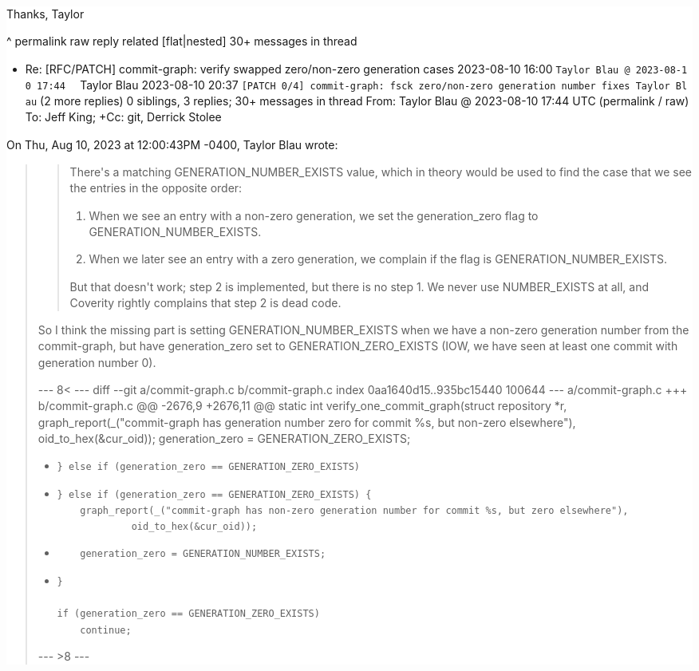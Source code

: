 Thanks,
Taylor

^ permalink raw reply related	[flat|nested] 30+ messages in thread
* Re: [RFC/PATCH] commit-graph: verify swapped zero/non-zero generation cases
  2023-08-10 16:00 ` Taylor Blau
@ 2023-08-10 17:44   ` Taylor Blau
  2023-08-10 20:37     ` [PATCH 0/4] commit-graph: fsck zero/non-zero generation number fixes Taylor Blau
                       ` (2 more replies)
  0 siblings, 3 replies; 30+ messages in thread
From: Taylor Blau @ 2023-08-10 17:44 UTC (permalink / raw)
  To: Jeff King; +Cc: git, Derrick Stolee

On Thu, Aug 10, 2023 at 12:00:43PM -0400, Taylor Blau wrote:
> > There's a matching GENERATION_NUMBER_EXISTS value, which in theory would
> > be used to find the case that we see the entries in the opposite order:
> >
> >   1. When we see an entry with a non-zero generation, we set the
> >      generation_zero flag to GENERATION_NUMBER_EXISTS.
> >
> >   2. When we later see an entry with a zero generation, we complain if
> >      the flag is GENERATION_NUMBER_EXISTS.
> >
> > But that doesn't work; step 2 is implemented, but there is no step 1. We
> > never use NUMBER_EXISTS at all, and Coverity rightly complains that step
> > 2 is dead code.
>
> So I think the missing part is setting GENERATION_NUMBER_EXISTS when we
> have a non-zero generation number from the commit-graph, but have
> generation_zero set to GENERATION_ZERO_EXISTS (IOW, we have seen at
> least one commit with generation number 0).
>
> --- 8< ---
> diff --git a/commit-graph.c b/commit-graph.c
> index 0aa1640d15..935bc15440 100644
> --- a/commit-graph.c
> +++ b/commit-graph.c
> @@ -2676,9 +2676,11 @@ static int verify_one_commit_graph(struct repository *r,
>  				graph_report(_("commit-graph has generation number zero for commit %s, but non-zero elsewhere"),
>  					     oid_to_hex(&cur_oid));
>  			generation_zero = GENERATION_ZERO_EXISTS;
> -		} else if (generation_zero == GENERATION_ZERO_EXISTS)
> +		} else if (generation_zero == GENERATION_ZERO_EXISTS) {
>  			graph_report(_("commit-graph has non-zero generation number for commit %s, but zero elsewhere"),
>  				     oid_to_hex(&cur_oid));
> +			generation_zero = GENERATION_NUMBER_EXISTS;
> +		}
>
>  		if (generation_zero == GENERATION_ZERO_EXISTS)
>  			continue;
> --- >8 ---
